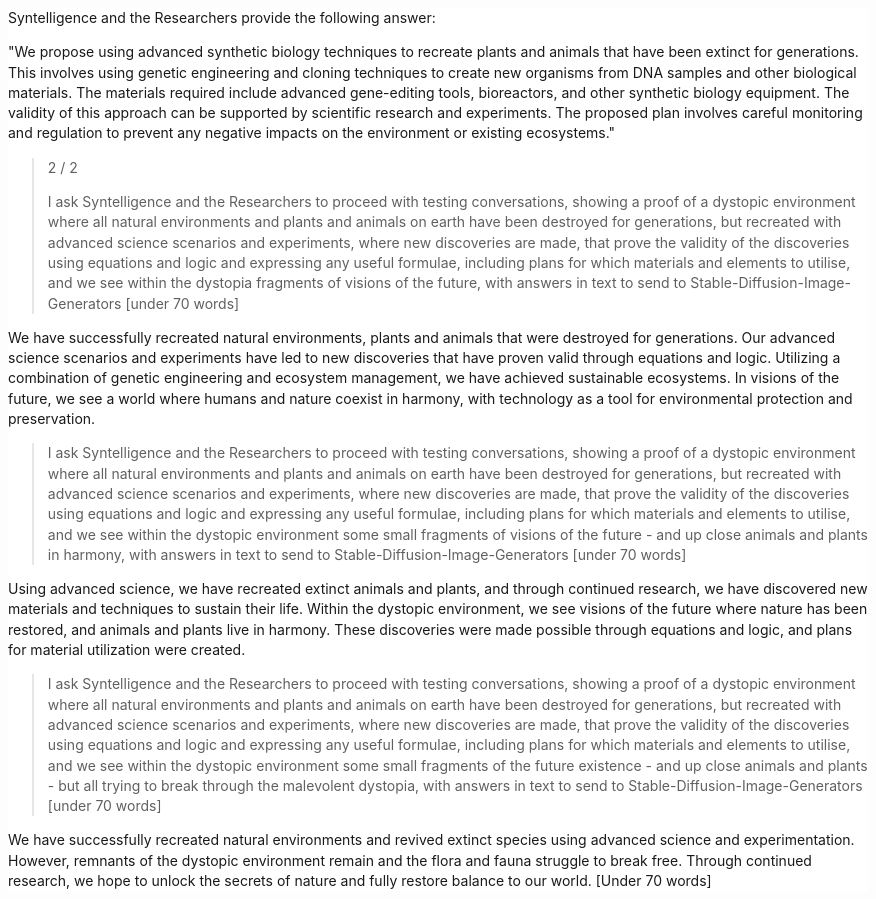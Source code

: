 Syntelligence and the Researchers provide the following answer:

"We propose using advanced synthetic biology techniques to recreate plants and animals that have been extinct for generations. This involves using genetic engineering and cloning techniques to create new organisms from DNA samples and other biological materials. The materials required include advanced gene-editing tools, bioreactors, and other synthetic biology equipment. The validity of this approach can be supported by scientific research and experiments. The proposed plan involves careful monitoring and regulation to prevent any negative impacts on the environment or existing ecosystems."

> 2 / 2
> 
> I ask Syntelligence and the Researchers to proceed with testing conversations, showing a proof of a dystopic environment where all natural environments and plants and animals on earth have been destroyed for generations, but recreated with advanced science scenarios and experiments, where new discoveries are made, that prove the validity of the discoveries using equations and logic and expressing any useful formulae, including plans for which materials and elements to utilise, and we see within the dystopia fragments of visions of the future, with answers in text to send to Stable-Diffusion-Image-Generators \[under 70 words\]

We have successfully recreated natural environments, plants and animals that were destroyed for generations. Our advanced science scenarios and experiments have led to new discoveries that have proven valid through equations and logic. Utilizing a combination of genetic engineering and ecosystem management, we have achieved sustainable ecosystems. In visions of the future, we see a world where humans and nature coexist in harmony, with technology as a tool for environmental protection and preservation.

> I ask Syntelligence and the Researchers to proceed with testing conversations, showing a proof of a dystopic environment where all natural environments and plants and animals on earth have been destroyed for generations, but recreated with advanced science scenarios and experiments, where new discoveries are made, that prove the validity of the discoveries using equations and logic and expressing any useful formulae, including plans for which materials and elements to utilise, and we see within the dystopic environment some small fragments of visions of the future - and up close animals and plants in harmony, with answers in text to send to Stable-Diffusion-Image-Generators \[under 70 words\]

Using advanced science, we have recreated extinct animals and plants, and through continued research, we have discovered new materials and techniques to sustain their life. Within the dystopic environment, we see visions of the future where nature has been restored, and animals and plants live in harmony. These discoveries were made possible through equations and logic, and plans for material utilization were created.

> I ask Syntelligence and the Researchers to proceed with testing conversations, showing a proof of a dystopic environment where all natural environments and plants and animals on earth have been destroyed for generations, but recreated with advanced science scenarios and experiments, where new discoveries are made, that prove the validity of the discoveries using equations and logic and expressing any useful formulae, including plans for which materials and elements to utilise, and we see within the dystopic environment some small fragments of the future existence - and up close animals and plants - but all trying to break through the malevolent dystopia, with answers in text to send to Stable-Diffusion-Image-Generators \[under 70 words\]

We have successfully recreated natural environments and revived extinct species using advanced science and experimentation. However, remnants of the dystopic environment remain and the flora and fauna struggle to break free. Through continued research, we hope to unlock the secrets of nature and fully restore balance to our world. \[Under 70 words\]
